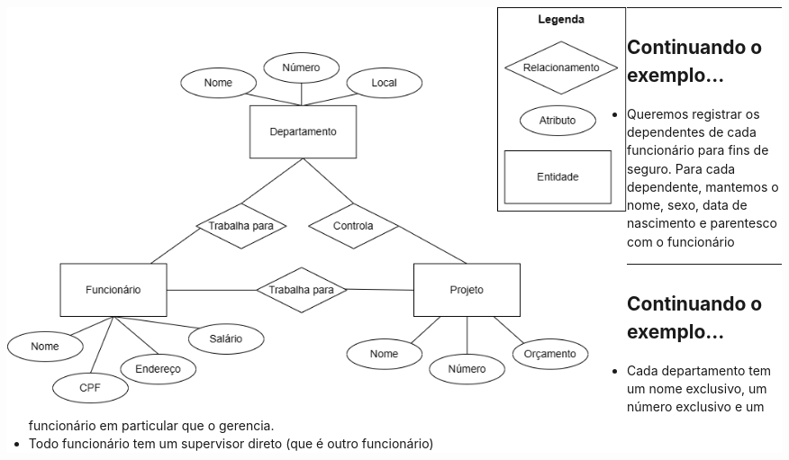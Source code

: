 <img src="_img/image-10.png" style="width: 80%" align="left"/>

---
## Continuando o exemplo...
* Queremos registrar os dependentes de cada funcionário para fins de seguro. Para cada dependente, mantemos o nome, sexo, data de nascimento e parentesco com o funcionário


---
## Continuando o exemplo...

* Cada departamento tem um nome exclusivo, um número exclusivo e um funcionário em particular que o gerencia. 
* Todo funcionário tem um supervisor direto (que é outro funcionário)